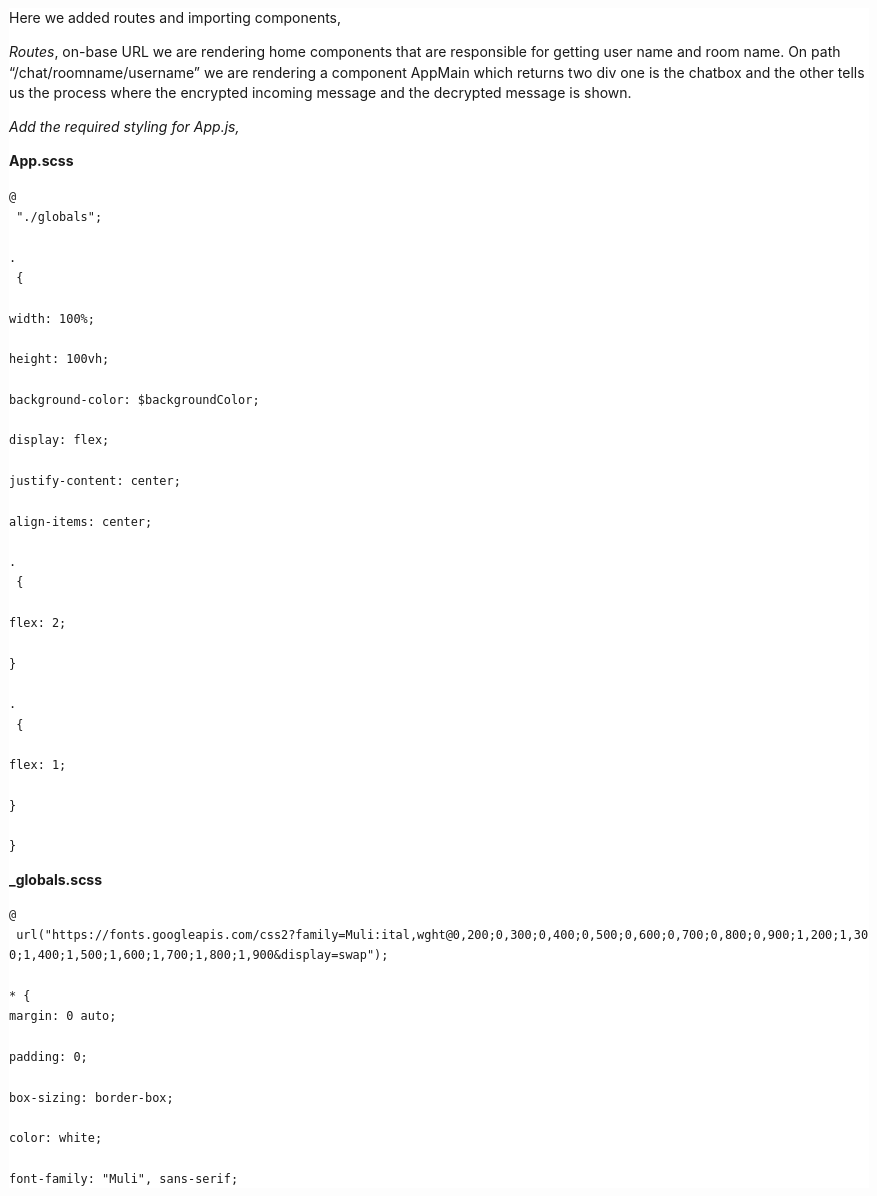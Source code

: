 Here we added routes and importing components, 

*Routes*, on-base URL we are rendering home components that are responsible for
getting user name and room name. On path “/chat/roomname/username” we are
rendering a component AppMain which returns two div one is the chatbox and the
other tells us the process where the encrypted incoming message and the
decrypted message is shown.

*Add the required styling for App.js,*

**App.scss**

    @
     "./globals";

    .
     {

    width: 100%;

    height: 100vh;

    background-color: $backgroundColor;

    display: flex;

    justify-content: center;

    align-items: center;

    .
     {

    flex: 2;

    }

    .
     {

    flex: 1;

    }

    }

**_globals.scss**

    @
     url("https://fonts.googleapis.com/css2?family=Muli:ital,wght@0,200;0,300;0,400;0,500;0,600;0,700;0,800;0,900;1,200;1,300;1,400;1,500;1,600;1,700;1,800;1,900&display=swap");

    * {
    margin: 0 auto;

    padding: 0;

    box-sizing: border-box;

    color: white;

    font-family: "Muli", sans-serif;
